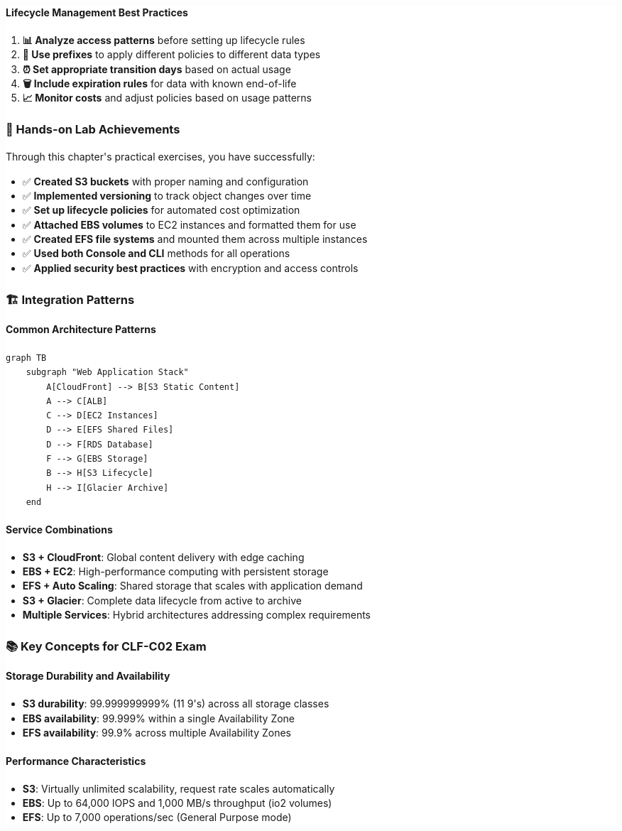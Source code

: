 #### Lifecycle Management Best Practices
1. **📊 Analyze access patterns** before setting up lifecycle rules
2. **🎯 Use prefixes** to apply different policies to different data types
3. **⏰ Set appropriate transition days** based on actual usage
4. **🗑️ Include expiration rules** for data with known end-of-life
5. **📈 Monitor costs** and adjust policies based on usage patterns

### 🔧 Hands-on Lab Achievements

Through this chapter's practical exercises, you have successfully:

- ✅ **Created S3 buckets** with proper naming and configuration
- ✅ **Implemented versioning** to track object changes over time
- ✅ **Set up lifecycle policies** for automated cost optimization
- ✅ **Attached EBS volumes** to EC2 instances and formatted them for use
- ✅ **Created EFS file systems** and mounted them across multiple instances
- ✅ **Used both Console and CLI** methods for all operations
- ✅ **Applied security best practices** with encryption and access controls

### 🏗️ Integration Patterns

#### Common Architecture Patterns
```mermaid
graph TB
    subgraph "Web Application Stack"
        A[CloudFront] --> B[S3 Static Content]
        A --> C[ALB]
        C --> D[EC2 Instances]
        D --> E[EFS Shared Files]
        D --> F[RDS Database]
        F --> G[EBS Storage]
        B --> H[S3 Lifecycle]
        H --> I[Glacier Archive]
    end
```

#### Service Combinations
- **S3 + CloudFront**: Global content delivery with edge caching
- **EBS + EC2**: High-performance computing with persistent storage
- **EFS + Auto Scaling**: Shared storage that scales with application demand
- **S3 + Glacier**: Complete data lifecycle from active to archive
- **Multiple Services**: Hybrid architectures addressing complex requirements

### 📚 Key Concepts for CLF-C02 Exam

#### Storage Durability and Availability
- **S3 durability**: 99.999999999% (11 9's) across all storage classes
- **EBS availability**: 99.999% within a single Availability Zone
- **EFS availability**: 99.9% across multiple Availability Zones

#### Performance Characteristics
- **S3**: Virtually unlimited scalability, request rate scales automatically
- **EBS**: Up to 64,000 IOPS and 1,000 MB/s throughput (io2 volumes)
- **EFS**: Up to 7,000 operations/sec (General Purpose mode)
